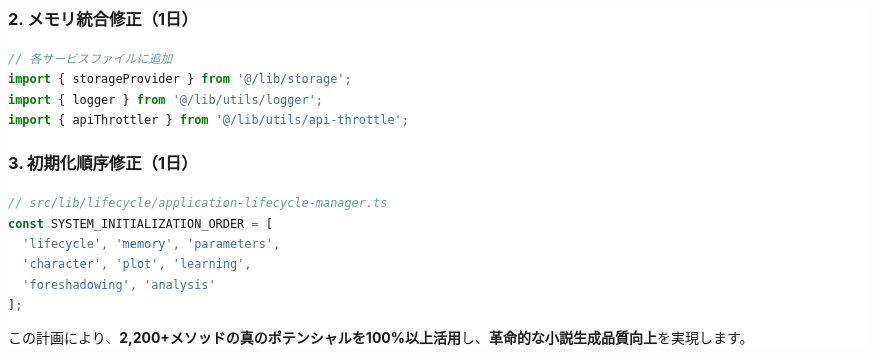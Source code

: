 ### **2. メモリ統合修正（1日）**
```typescript
// 各サービスファイルに追加
import { storageProvider } from '@/lib/storage';
import { logger } from '@/lib/utils/logger';
import { apiThrottler } from '@/lib/utils/api-throttle';
```

### **3. 初期化順序修正（1日）**
```typescript
// src/lib/lifecycle/application-lifecycle-manager.ts
const SYSTEM_INITIALIZATION_ORDER = [
  'lifecycle', 'memory', 'parameters', 
  'character', 'plot', 'learning', 
  'foreshadowing', 'analysis'
];
```

この計画により、**2,200+メソッドの真のポテンシャルを100%以上活用**し、**革命的な小説生成品質向上**を実現します。